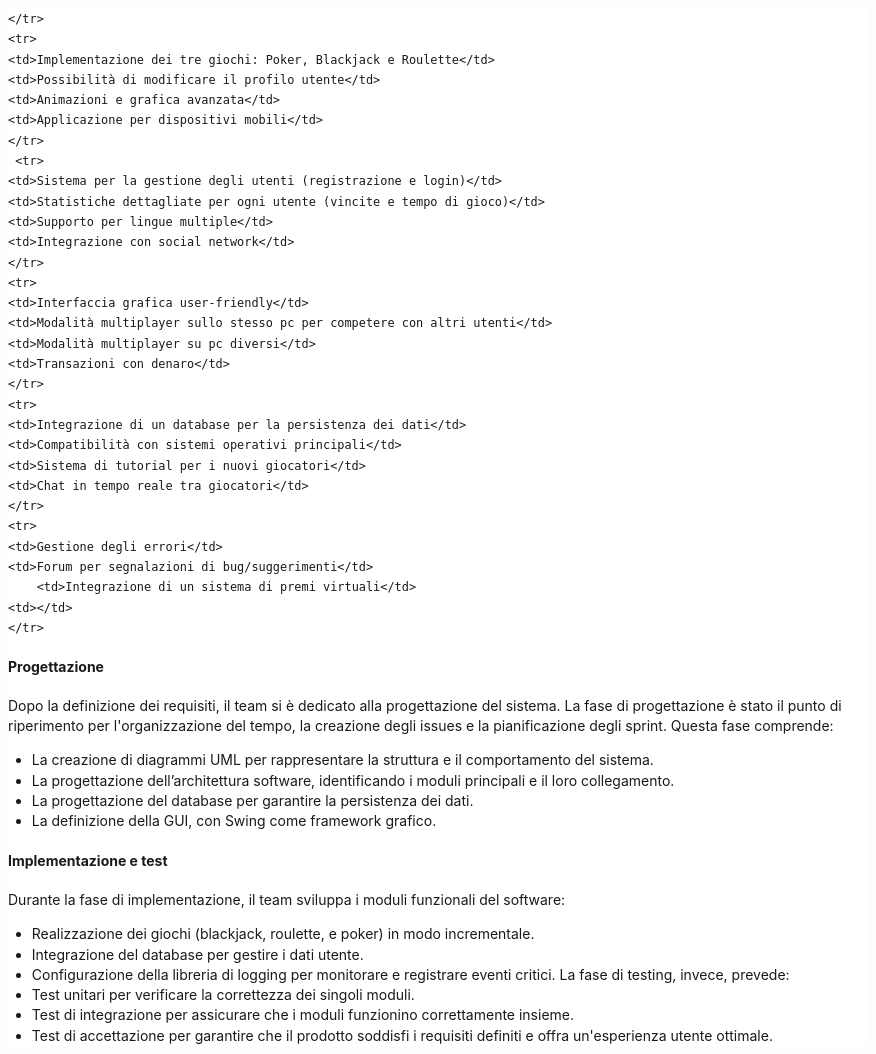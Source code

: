    </tr>
    <tr>
    <td>Implementazione dei tre giochi: Poker, Blackjack e Roulette</td>
    <td>Possibilità di modificare il profilo utente</td>
    <td>Animazioni e grafica avanzata</td>
    <td>Applicazione per dispositivi mobili</td>
    </tr>
     <tr>
    <td>Sistema per la gestione degli utenti (registrazione e login)</td>
    <td>Statistiche dettagliate per ogni utente (vincite e tempo di gioco)</td>
    <td>Supporto per lingue multiple</td>
    <td>Integrazione con social network</td>
    </tr>
    <tr>
    <td>Interfaccia grafica user-friendly</td>
    <td>Modalità multiplayer sullo stesso pc per competere con altri utenti</td>
    <td>Modalità multiplayer su pc diversi</td>
    <td>Transazioni con denaro</td>
    </tr>
    <tr>
    <td>Integrazione di un database per la persistenza dei dati</td>
    <td>Compatibilità con sistemi operativi principali</td>
    <td>Sistema di tutorial per i nuovi giocatori</td>
    <td>Chat in tempo reale tra giocatori</td>
    </tr>
    <tr>
    <td>Gestione degli errori</td>
    <td>Forum per segnalazioni di bug/suggerimenti</td> 
        <td>Integrazione di un sistema di premi virtuali</td>
    <td></td>
    </tr>
</table>

#### Progettazione 
Dopo la definizione dei requisiti, il team si è dedicato alla progettazione del sistema. La fase di progettazione è stato il punto di riperimento per l'organizzazione del tempo, la creazione degli issues e la pianificazione degli sprint.
Questa fase comprende:
- La creazione di diagrammi UML per rappresentare la struttura e il 
  comportamento del sistema.
- La progettazione dell’architettura software, identificando i moduli 
  principali e il loro collegamento.
- La progettazione del database per garantire la persistenza dei dati.
- La definizione della GUI, con Swing come framework grafico.

#### Implementazione e test
Durante la fase di implementazione, il team sviluppa i moduli funzionali del software:
- Realizzazione dei giochi (blackjack, roulette, e poker) in modo 
  incrementale.
- Integrazione del database per gestire i dati utente.
- Configurazione della libreria di logging per monitorare e registrare 
  eventi critici.
  La fase di testing, invece, prevede:
- Test unitari per verificare la correttezza dei singoli moduli.
- Test di integrazione per assicurare che i moduli funzionino correttamente 
  insieme.
- Test di accettazione per garantire che il prodotto soddisfi i requisiti 
  definiti e offra un'esperienza utente ottimale.
